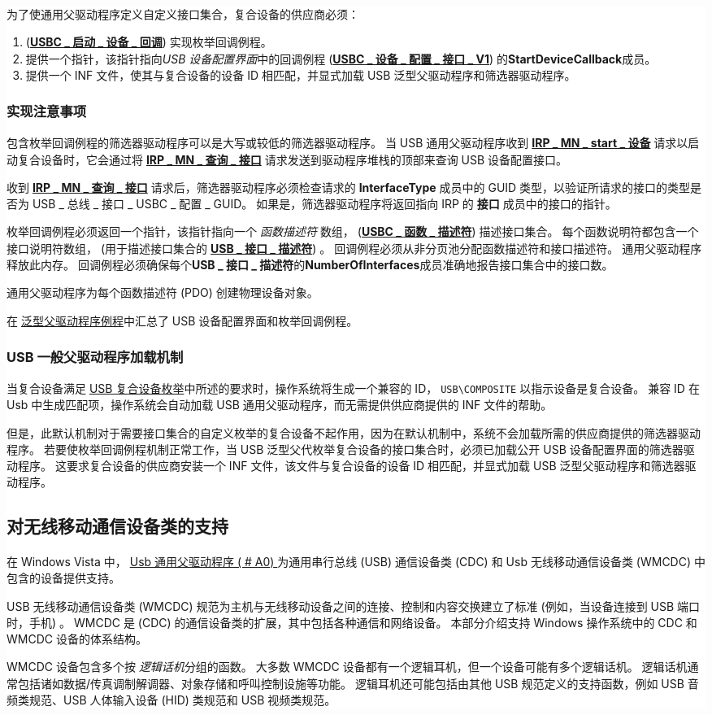 为了使通用父驱动程序定义自定义接口集合，复合设备的供应商必须：

1.   ([**USBC \_ 启动 \_ 设备 \_ 回调**](https://docs.microsoft.com/windows-hardware/drivers/ddi/usbbusif/nc-usbbusif-usbc_start_device_callback)) 实现枚举回调例程。
2.  提供一个指针，该指针指向*USB 设备配置界面*中的回调例程 ([**USBC \_ 设备 \_ 配置 \_ 接口 \_ V1**](https://docs.microsoft.com/windows-hardware/drivers/ddi/usbbusif/ns-usbbusif-_usbc_device_configuration_interface_v1)) 的**StartDeviceCallback**成员。
3.  提供一个 INF 文件，使其与复合设备的设备 ID 相匹配，并显式加载 USB 泛型父驱动程序和筛选器驱动程序。

### <a name="implementation-considerations"></a>实现注意事项


包含枚举回调例程的筛选器驱动程序可以是大写或较低的筛选器驱动程序。 当 USB 通用父驱动程序收到 [**IRP \_ MN \_ start \_ 设备**](https://docs.microsoft.com/windows-hardware/drivers/kernel/irp-mn-start-device) 请求以启动复合设备时，它会通过将 [**IRP \_ MN \_ 查询 \_ 接口**](https://docs.microsoft.com/windows-hardware/drivers/kernel/irp-mn-query-interface) 请求发送到驱动程序堆栈的顶部来查询 USB 设备配置接口。

收到 [**IRP \_ MN \_ 查询 \_ 接口**](https://docs.microsoft.com/windows-hardware/drivers/kernel/irp-mn-query-interface) 请求后，筛选器驱动程序必须检查请求的 **InterfaceType** 成员中的 GUID 类型，以验证所请求的接口的类型是否为 USB \_ 总线 \_ 接口 \_ USBC \_ 配置 \_ GUID。 如果是，筛选器驱动程序将返回指向 IRP 的 **接口** 成员中的接口的指针。

枚举回调例程必须返回一个指针，该指针指向一个 *函数描述符* 数组， ([**USBC \_ 函数 \_ 描述符**](https://docs.microsoft.com/windows-hardware/drivers/ddi/usbbusif/ns-usbbusif-_usbc_function_descriptor)) 描述接口集合。 每个函数说明符都包含一个接口说明符数组， (用于描述接口集合的 [**USB \_ 接口 \_ 描述符**](https://docs.microsoft.com/windows-hardware/drivers/ddi/usbspec/ns-usbspec-_usb_interface_descriptor)) 。 回调例程必须从非分页池分配函数描述符和接口描述符。 通用父驱动程序释放此内存。 回调例程必须确保每个**USB \_ 接口 \_ 描述符**的**NumberOfInterfaces**成员准确地报告接口集合中的接口数。

通用父驱动程序为每个函数描述符 (PDO) 创建物理设备对象。

在 [泛型父驱动程序例程](https://docs.microsoft.com/windows-hardware/drivers/ddi/_usbref/#usbccgp)中汇总了 USB 设备配置界面和枚举回调例程。

### <a name="usb-generic-parent-driver-loading-mechanism"></a>USB 一般父驱动程序加载机制


当复合设备满足 [USB 复合设备枚举](enumeration-of-the-composite-parent-device.md)中所述的要求时，操作系统将生成一个兼容的 ID， `USB\COMPOSITE` 以指示设备是复合设备。 兼容 ID 在 Usb 中生成匹配项，操作系统会自动加载 USB 通用父驱动程序，而无需提供供应商提供的 INF 文件的帮助。

但是，此默认机制对于需要接口集合的自定义枚举的复合设备不起作用，因为在默认机制中，系统不会加载所需的供应商提供的筛选器驱动程序。 若要使枚举回调例程机制正常工作，当 USB 泛型父代枚举复合设备的接口集合时，必须已加载公开 USB 设备配置界面的筛选器驱动程序。 这要求复合设备的供应商安装一个 INF 文件，该文件与复合设备的设备 ID 相匹配，并显式加载 USB 泛型父驱动程序和筛选器驱动程序。


## <a name="support-for-the-wireless-mobile-communication-device-class"></a>对无线移动通信设备类的支持


在 Windows Vista 中， [Usb 通用父驱动程序 ( # A0) ](usb-common-class-generic-parent-driver.md) 为通用串行总线 (USB) 通信设备类 (CDC) 和 Usb 无线移动通信设备类 (WMCDC) 中包含的设备提供支持。

USB 无线移动通信设备类 (WMCDC) 规范为主机与无线移动设备之间的连接、控制和内容交换建立了标准 (例如，当设备连接到 USB 端口时，手机) 。 WMCDC 是 (CDC) 的通信设备类的扩展，其中包括各种通信和网络设备。 本部分介绍支持 Windows 操作系统中的 CDC 和 WMCDC 设备的体系结构。

WMCDC 设备包含多个按 *逻辑话机*分组的函数。 大多数 WMCDC 设备都有一个逻辑耳机，但一个设备可能有多个逻辑话机。 逻辑话机通常包括诸如数据/传真调制解调器、对象存储和呼叫控制设施等功能。 逻辑耳机还可能包括由其他 USB 规范定义的支持函数，例如 USB 音频类规范、USB 人体输入设备 (HID) 类规范和 USB 视频类规范。
